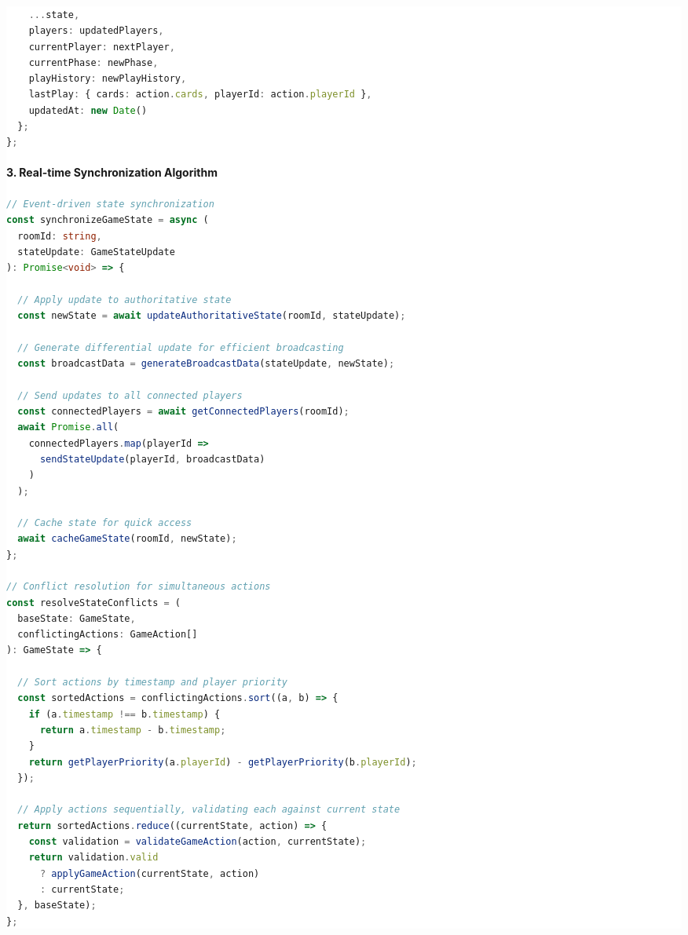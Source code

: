 ```typescript
    ...state,
    players: updatedPlayers,
    currentPlayer: nextPlayer,
    currentPhase: newPhase,
    playHistory: newPlayHistory,
    lastPlay: { cards: action.cards, playerId: action.playerId },
    updatedAt: new Date()
  };
};
```

#### 3. Real-time Synchronization Algorithm
```typescript
// Event-driven state synchronization
const synchronizeGameState = async (
  roomId: string, 
  stateUpdate: GameStateUpdate
): Promise<void> => {
  
  // Apply update to authoritative state
  const newState = await updateAuthoritativeState(roomId, stateUpdate);
  
  // Generate differential update for efficient broadcasting
  const broadcastData = generateBroadcastData(stateUpdate, newState);
  
  // Send updates to all connected players
  const connectedPlayers = await getConnectedPlayers(roomId);
  await Promise.all(
    connectedPlayers.map(playerId => 
      sendStateUpdate(playerId, broadcastData)
    )
  );
  
  // Cache state for quick access
  await cacheGameState(roomId, newState);
};

// Conflict resolution for simultaneous actions
const resolveStateConflicts = (
  baseState: GameState,
  conflictingActions: GameAction[]
): GameState => {
  
  // Sort actions by timestamp and player priority
  const sortedActions = conflictingActions.sort((a, b) => {
    if (a.timestamp !== b.timestamp) {
      return a.timestamp - b.timestamp;
    }
    return getPlayerPriority(a.playerId) - getPlayerPriority(b.playerId);
  });
  
  // Apply actions sequentially, validating each against current state
  return sortedActions.reduce((currentState, action) => {
    const validation = validateGameAction(action, currentState);
    return validation.valid 
      ? applyGameAction(currentState, action)
      : currentState;
  }, baseState);
};
```
